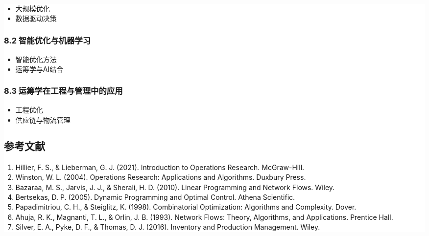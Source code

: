 - 大规模优化
- 数据驱动决策

### 8.2 智能优化与机器学习

- 智能优化方法
- 运筹学与AI结合

### 8.3 运筹学在工程与管理中的应用

- 工程优化
- 供应链与物流管理

## 参考文献

1. Hillier, F. S., & Lieberman, G. J. (2021). Introduction to Operations Research. McGraw-Hill.
2. Winston, W. L. (2004). Operations Research: Applications and Algorithms. Duxbury Press.
3. Bazaraa, M. S., Jarvis, J. J., & Sherali, H. D. (2010). Linear Programming and Network Flows. Wiley.
4. Bertsekas, D. P. (2005). Dynamic Programming and Optimal Control. Athena Scientific.
5. Papadimitriou, C. H., & Steiglitz, K. (1998). Combinatorial Optimization: Algorithms and Complexity. Dover.
6. Ahuja, R. K., Magnanti, T. L., & Orlin, J. B. (1993). Network Flows: Theory, Algorithms, and Applications. Prentice Hall.
7. Silver, E. A., Pyke, D. F., & Thomas, D. J. (2016). Inventory and Production Management. Wiley.

